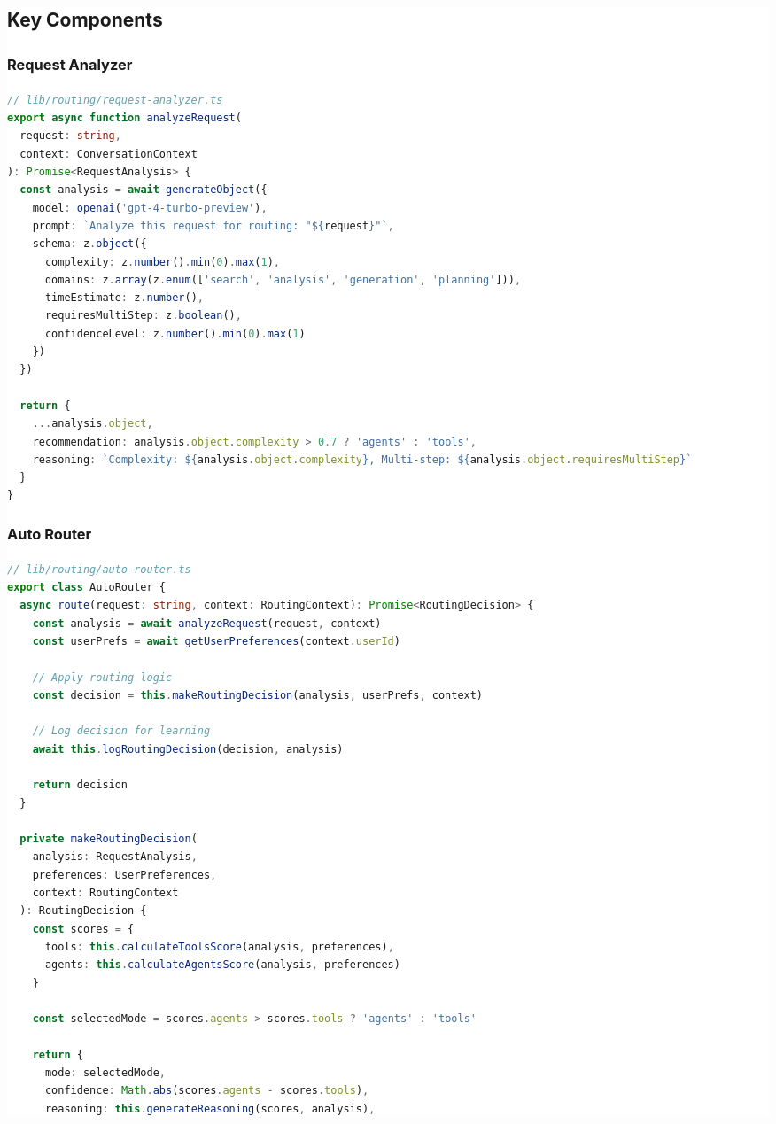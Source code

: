 ## Key Components

### Request Analyzer
```typescript
// lib/routing/request-analyzer.ts
export async function analyzeRequest(
  request: string, 
  context: ConversationContext
): Promise<RequestAnalysis> {
  const analysis = await generateObject({
    model: openai('gpt-4-turbo-preview'),
    prompt: `Analyze this request for routing: "${request}"`,
    schema: z.object({
      complexity: z.number().min(0).max(1),
      domains: z.array(z.enum(['search', 'analysis', 'generation', 'planning'])),
      timeEstimate: z.number(),
      requiresMultiStep: z.boolean(),
      confidenceLevel: z.number().min(0).max(1)
    })
  })

  return {
    ...analysis.object,
    recommendation: analysis.object.complexity > 0.7 ? 'agents' : 'tools',
    reasoning: `Complexity: ${analysis.object.complexity}, Multi-step: ${analysis.object.requiresMultiStep}`
  }
}
```

### Auto Router
```typescript
// lib/routing/auto-router.ts
export class AutoRouter {
  async route(request: string, context: RoutingContext): Promise<RoutingDecision> {
    const analysis = await analyzeRequest(request, context)
    const userPrefs = await getUserPreferences(context.userId)
    
    // Apply routing logic
    const decision = this.makeRoutingDecision(analysis, userPrefs, context)
    
    // Log decision for learning
    await this.logRoutingDecision(decision, analysis)
    
    return decision
  }

  private makeRoutingDecision(
    analysis: RequestAnalysis,
    preferences: UserPreferences,
    context: RoutingContext
  ): RoutingDecision {
    const scores = {
      tools: this.calculateToolsScore(analysis, preferences),
      agents: this.calculateAgentsScore(analysis, preferences)
    }

    const selectedMode = scores.agents > scores.tools ? 'agents' : 'tools'
    
    return {
      mode: selectedMode,
      confidence: Math.abs(scores.agents - scores.tools),
      reasoning: this.generateReasoning(scores, analysis),
```